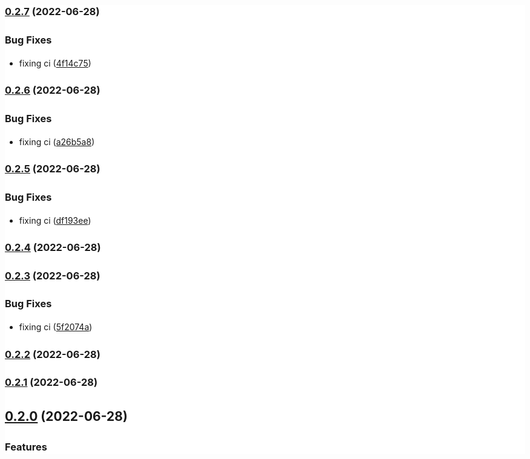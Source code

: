 ### [0.2.7](https://github.com/Jucian0/nx-monorepo/compare/use-root-0.2.6...use-root-0.2.7) (2022-06-28)


### Bug Fixes

* fixing ci ([4f14c75](https://github.com/Jucian0/nx-monorepo/commit/4f14c75cc6862498c5751b8516be2e985887fe02))

### [0.2.6](https://github.com/Jucian0/nx-monorepo/compare/use-root-0.2.5...use-root-0.2.6) (2022-06-28)


### Bug Fixes

* fixing ci ([a26b5a8](https://github.com/Jucian0/nx-monorepo/commit/a26b5a8a2043cd12daba872ed52fccc108fe5269))

### [0.2.5](https://github.com/Jucian0/nx-monorepo/compare/use-root-0.2.4...use-root-0.2.5) (2022-06-28)


### Bug Fixes

* fixing ci ([df193ee](https://github.com/Jucian0/nx-monorepo/commit/df193eefd9dc6df846236a523781fc12d2eaa598))

### [0.2.4](https://github.com/Jucian0/nx-monorepo/compare/use-root-0.2.3...use-root-0.2.4) (2022-06-28)

### [0.2.3](https://github.com/Jucian0/nx-monorepo/compare/use-root-0.2.2...use-root-0.2.3) (2022-06-28)


### Bug Fixes

* fixing ci ([5f2074a](https://github.com/Jucian0/nx-monorepo/commit/5f2074a84b005576b75485d697dffa95674ee885))

### [0.2.2](https://github.com/Jucian0/nx-monorepo/compare/use-root-0.2.1...use-root-0.2.2) (2022-06-28)

### [0.2.1](https://github.com/Jucian0/nx-monorepo/compare/use-root-0.2.0...use-root-0.2.1) (2022-06-28)

## [0.2.0](https://github.com/Jucian0/nx-monorepo/compare/use-root-0.1.0...use-root-0.2.0) (2022-06-28)


### Features
